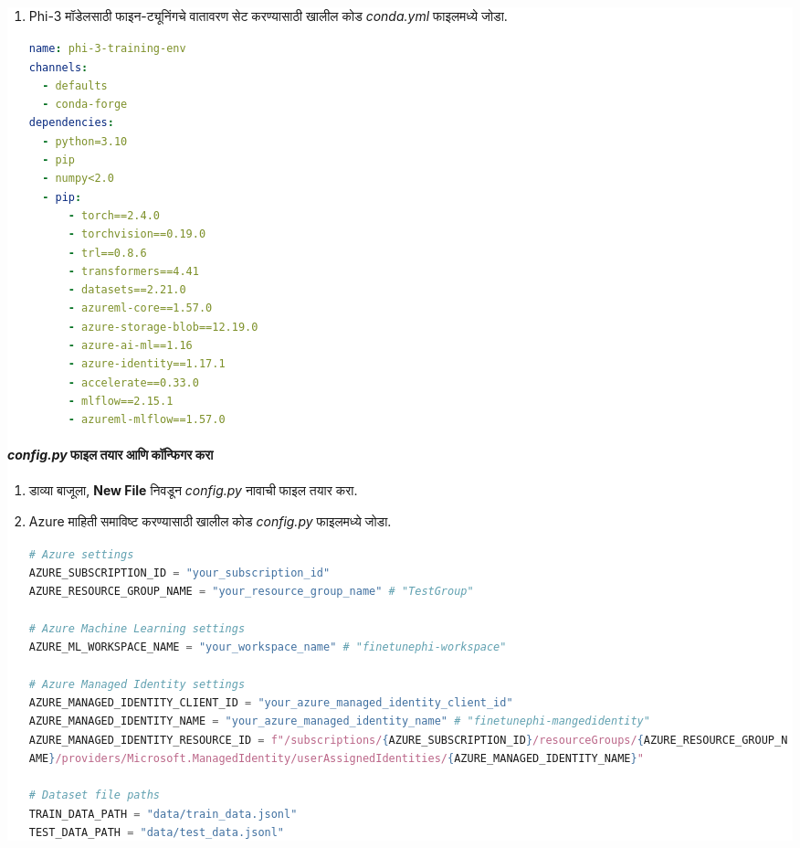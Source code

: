 1. Phi-3 मॉडेलसाठी फाइन-ट्यूनिंगचे वातावरण सेट करण्यासाठी खालील कोड *conda.yml* फाइलमध्ये जोडा.

    ```yml
    name: phi-3-training-env
    channels:
      - defaults
      - conda-forge
    dependencies:
      - python=3.10
      - pip
      - numpy<2.0
      - pip:
          - torch==2.4.0
          - torchvision==0.19.0
          - trl==0.8.6
          - transformers==4.41
          - datasets==2.21.0
          - azureml-core==1.57.0
          - azure-storage-blob==12.19.0
          - azure-ai-ml==1.16
          - azure-identity==1.17.1
          - accelerate==0.33.0
          - mlflow==2.15.1
          - azureml-mlflow==1.57.0
    ```

#### *config.py* फाइल तयार आणि कॉन्फिगर करा

1. डाव्या बाजूला, **New File** निवडून *config.py* नावाची फाइल तयार करा.

1. Azure माहिती समाविष्ट करण्यासाठी खालील कोड *config.py* फाइलमध्ये जोडा.

    ```python
    # Azure settings
    AZURE_SUBSCRIPTION_ID = "your_subscription_id"
    AZURE_RESOURCE_GROUP_NAME = "your_resource_group_name" # "TestGroup"

    # Azure Machine Learning settings
    AZURE_ML_WORKSPACE_NAME = "your_workspace_name" # "finetunephi-workspace"

    # Azure Managed Identity settings
    AZURE_MANAGED_IDENTITY_CLIENT_ID = "your_azure_managed_identity_client_id"
    AZURE_MANAGED_IDENTITY_NAME = "your_azure_managed_identity_name" # "finetunephi-mangedidentity"
    AZURE_MANAGED_IDENTITY_RESOURCE_ID = f"/subscriptions/{AZURE_SUBSCRIPTION_ID}/resourceGroups/{AZURE_RESOURCE_GROUP_NAME}/providers/Microsoft.ManagedIdentity/userAssignedIdentities/{AZURE_MANAGED_IDENTITY_NAME}"

    # Dataset file paths
    TRAIN_DATA_PATH = "data/train_data.jsonl"
    TEST_DATA_PATH = "data/test_data.jsonl"
